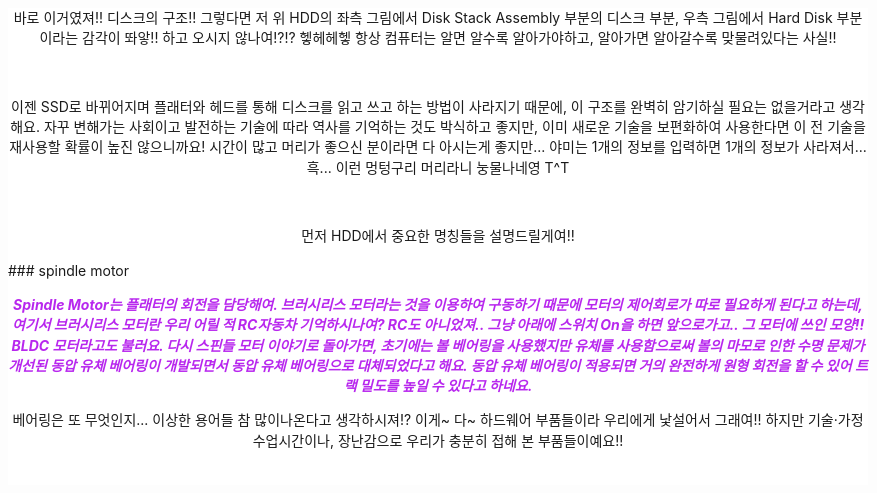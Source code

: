 <p style="TEXT-ALIGN: center;">바로 이거였져!! 디스크의 구조!! 그렇다면 저 위 HDD의 좌측 그림에서 Disk Stack Assembly 부분의 디스크 부분, 우측 그림에서 Hard Disk 부분이라는 감각이 똬앟!! 하고 오시지 않나여!?!? 헿헤헤헿 항상 컴퓨터는 알면 알수록 알아가야하고, 알아가면 알아갈수록 맞물려있다는 사실!!</p>
<br />
<p style="TEXT-ALIGN: center;">이젠 SSD로 바뀌어지며 플래터와 헤드를 통해 디스크를 읽고 쓰고 하는 방법이 사라지기 때문에, 이 구조를 완벽히 암기하실 필요는 없을거라고 생각해요. 자꾸 변해가는 사회이고 발전하는 기술에 따라 역사를 기억하는 것도 박식하고 좋지만, 이미 새로운 기술을 보편화하여 사용한다면 이 전 기술을 재사용할 확률이 높진 않으니까요! 시간이 많고 머리가 좋으신 분이라면 다 아시는게 좋지만... 야미는 1개의 정보를 입력하면 1개의 정보가 사라져서... 흑... 이런 멍텅구리 머리라니 눙물나네영 T^T</p>
<br />
<p style="TEXT-ALIGN: center;">먼저 HDD에서 중요한 명칭들을 설명드릴게여!!</p>
### spindle motor
<p style="TEXT-ALIGN: center;"><strong><em><span style="color: #B827EE">Spindle Motor는 플래터의 회전을 담당해여. 브러시리스 모터라는 것을 이용하여 구동하기 때문에 모터의 제어회로가 따로 필요하게 된다고 하는데, 여기서 브러시리스 모터란 우리 어릴 적 RC자동차 기억하시나여? RC도 아니었져.. 그냥 아래에 스위치 On을 하면 앞으로가고.. 그 모터에 쓰인 모양!! BLDC 모터라고도 불러요. 다시 스핀들 모터 이야기로 돌아가면, 초기에는 볼 베어링을 사용했지만 유체를 사용함으로써 볼의 마모로 인한 수명 문제가 개선된 동압 유체 베어링이 개발되면서 동압 유체 베어링으로 대체되었다고 해요. 동압 유체 베어링이 적용되면 거의 완전하게 원형 회전을 할 수 있어 트랙 밀도를 높일 수 있다고 하네요.</span></em></strong></p>
<p style="TEXT-ALIGN: center;">베어링은 또 무엇인지... 이상한 용어들 참 많이나온다고 생각하시져!? 이게~ 다~ 하드웨어 부품들이라 우리에게 낯설어서 그래여!! 하지만 기술·가정 수업시간이나, 장난감으로 우리가 충분히 접해 본 부품들이예요!!</p>
<br />